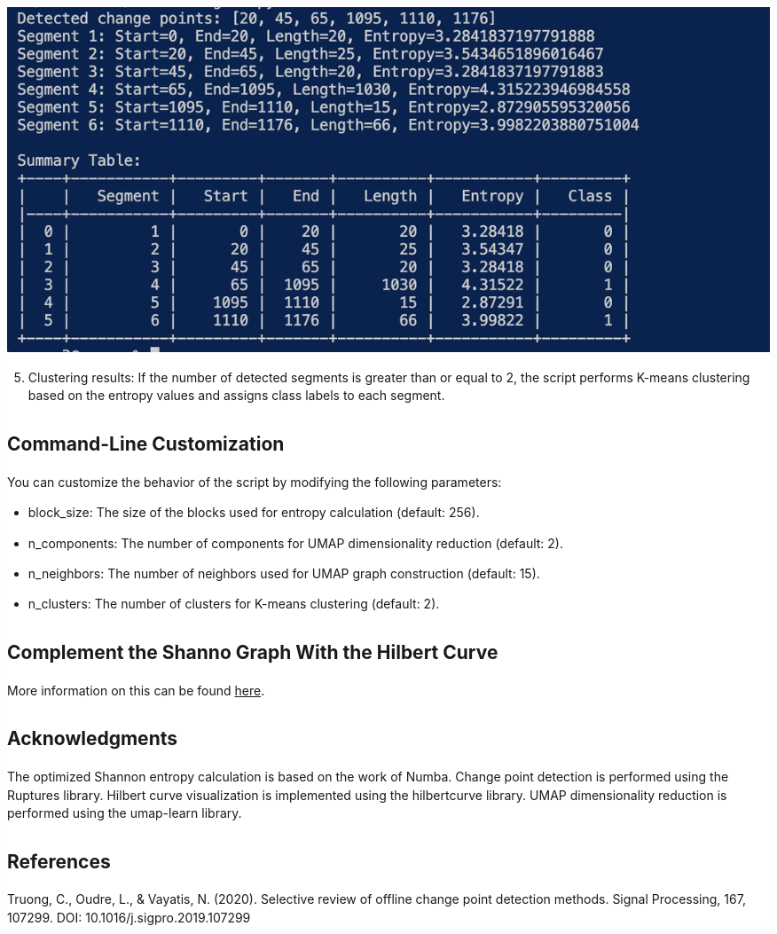 ![alt text](imgs/SummaryTable.png)

5. Clustering results: If the number of detected segments is greater than or
equal to 2, the script performs K-means clustering based on the entropy values
and assigns class labels to each segment.

## Command-Line Customization

You can customize the behavior of the script by modifying the following parameters:

- block_size: The size of the blocks used for entropy calculation (default: 256).

- n_components: The number of components for UMAP dimensionality reduction (default: 2).

- n_neighbors: The number of neighbors used for UMAP graph construction (default: 15).

- n_clusters: The number of clusters for K-means clustering (default: 2).

## Complement the Shanno Graph With the Hilbert Curve

More information on this can be found [here](info/how_to_use_the_hilbert_curve_graph_to_complement_the_shannon_graph.md).

## Acknowledgments

The optimized Shannon entropy calculation is based on the work of Numba.
Change point detection is performed using the Ruptures library.
Hilbert curve visualization is implemented using the hilbertcurve library.
UMAP dimensionality reduction is performed using the umap-learn library.

## References

Truong, C., Oudre, L., & Vayatis, N. (2020). Selective review of offline change point detection methods. Signal Processing, 167, 107299. DOI: 10.1016/j.sigpro.2019.107299
